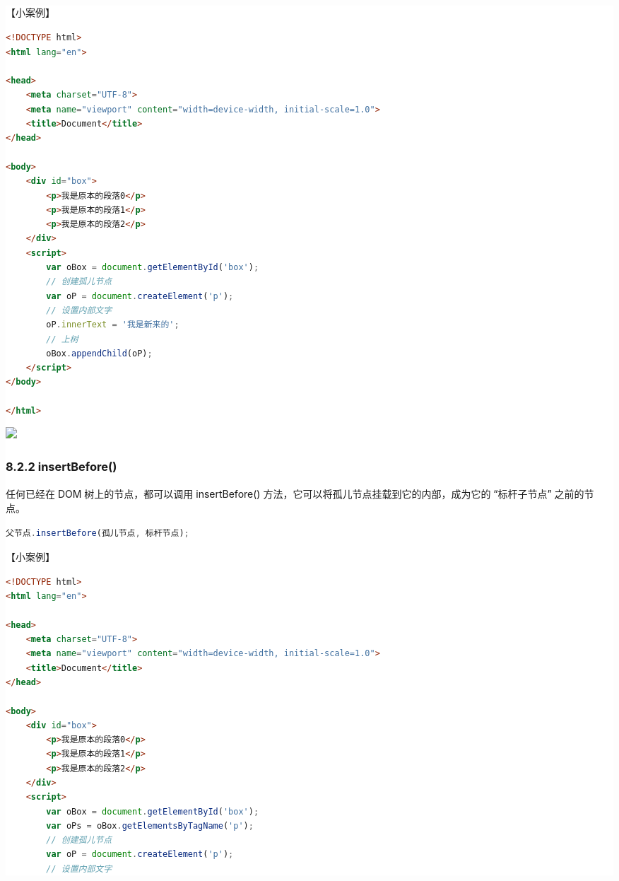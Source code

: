 【小案例】

```html
<!DOCTYPE html>
<html lang="en">

<head>
    <meta charset="UTF-8">
    <meta name="viewport" content="width=device-width, initial-scale=1.0">
    <title>Document</title>
</head>

<body>
    <div id="box">
        <p>我是原本的段落0</p>
        <p>我是原本的段落1</p>
        <p>我是原本的段落2</p>
    </div>
    <script>
        var oBox = document.getElementById('box');
        // 创建孤儿节点
        var oP = document.createElement('p');
        // 设置内部文字
        oP.innerText = '我是新来的';
        // 上树
        oBox.appendChild(oP);
    </script>
</body>

</html>
```

<img src="https://img-blog.csdnimg.cn/direct/fe8581810510411e808d29aa664a7434.png" style="width:24%;" />

### 8.2.2 insertBefore()

任何已经在 DOM 树上的节点，都可以调用 insertBefore() 方法，它可以将孤儿节点挂载到它的内部，成为它的 “标杆子节点” 之前的节点。

```javascript
父节点.insertBefore(孤儿节点, 标杆节点);
```

【小案例】

```html
<!DOCTYPE html>
<html lang="en">

<head>
    <meta charset="UTF-8">
    <meta name="viewport" content="width=device-width, initial-scale=1.0">
    <title>Document</title>
</head>

<body>
    <div id="box">
        <p>我是原本的段落0</p>
        <p>我是原本的段落1</p>
        <p>我是原本的段落2</p>
    </div>
    <script>
        var oBox = document.getElementById('box');
        var oPs = oBox.getElementsByTagName('p');
        // 创建孤儿节点
        var oP = document.createElement('p');
        // 设置内部文字
```